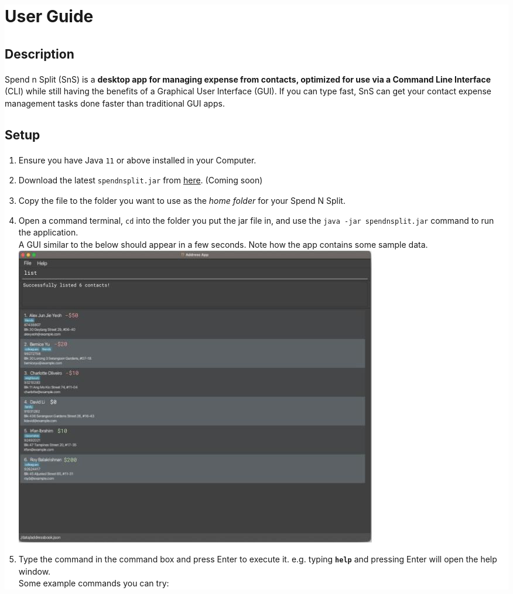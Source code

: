 # User Guide
## Description
Spend n Split (SnS) is a **desktop app for managing expense from contacts, optimized for use via a Command Line 
Interface** (CLI) while still having the benefits of a Graphical User Interface (GUI). If you can type fast, SnS can 
get your contact expense management tasks done faster than traditional GUI apps.

## Setup

1. Ensure you have Java `11` or above installed in your Computer.

2. Download the latest `spendnsplit.jar` from [here](https://github.com). (Coming soon)

3. Copy the file to the folder you want to use as the _home folder_ for your Spend N Split.

4. Open a command terminal, `cd` into the folder you put the jar file in, and use the `java -jar spendnsplit.jar` 
command to run the application.<br>
   A GUI similar to the below should appear in a few seconds. Note how the app contains some sample data.<br>
   ![Ui](images/Ui.png)

5. Type the command in the command box and press Enter to execute it. e.g. typing **`help`** and pressing Enter will 
open the help window.<br>
   Some example commands you can try:
